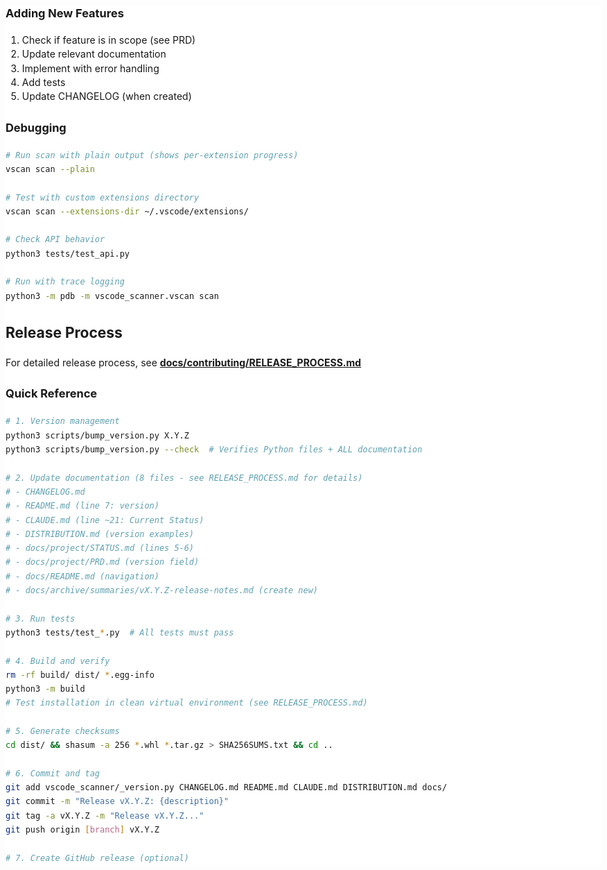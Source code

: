 ### Adding New Features

1. Check if feature is in scope (see PRD)
2. Update relevant documentation
3. Implement with error handling
4. Add tests
5. Update CHANGELOG (when created)

### Debugging

```bash
# Run scan with plain output (shows per-extension progress)
vscan scan --plain

# Test with custom extensions directory
vscan scan --extensions-dir ~/.vscode/extensions/

# Check API behavior
python3 tests/test_api.py

# Run with trace logging
python3 -m pdb -m vscode_scanner.vscan scan
```

## Release Process

For detailed release process, see **[docs/contributing/RELEASE_PROCESS.md](docs/contributing/RELEASE_PROCESS.md)**

### Quick Reference

```bash
# 1. Version management
python3 scripts/bump_version.py X.Y.Z
python3 scripts/bump_version.py --check  # Verifies Python files + ALL documentation

# 2. Update documentation (8 files - see RELEASE_PROCESS.md for details)
# - CHANGELOG.md
# - README.md (line 7: version)
# - CLAUDE.md (line ~21: Current Status)
# - DISTRIBUTION.md (version examples)
# - docs/project/STATUS.md (lines 5-6)
# - docs/project/PRD.md (version field)
# - docs/README.md (navigation)
# - docs/archive/summaries/vX.Y.Z-release-notes.md (create new)

# 3. Run tests
python3 tests/test_*.py  # All tests must pass

# 4. Build and verify
rm -rf build/ dist/ *.egg-info
python3 -m build
# Test installation in clean virtual environment (see RELEASE_PROCESS.md)

# 5. Generate checksums
cd dist/ && shasum -a 256 *.whl *.tar.gz > SHA256SUMS.txt && cd ..

# 6. Commit and tag
git add vscode_scanner/_version.py CHANGELOG.md README.md CLAUDE.md DISTRIBUTION.md docs/
git commit -m "Release vX.Y.Z: {description}"
git tag -a vX.Y.Z -m "Release vX.Y.Z..."
git push origin [branch] vX.Y.Z

# 7. Create GitHub release (optional)
```